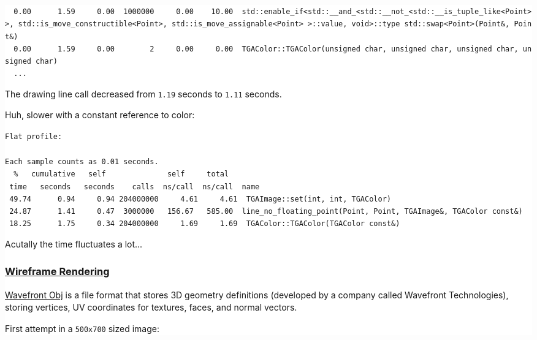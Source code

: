 ```
  0.00      1.59     0.00  1000000     0.00    10.00  std::enable_if<std::__and_<std::__not_<std::__is_tuple_like<Point> >, std::is_move_constructible<Point>, std::is_move_assignable<Point> >::value, void>::type std::swap<Point>(Point&, Point&)
  0.00      1.59     0.00        2     0.00     0.00  TGAColor::TGAColor(unsigned char, unsigned char, unsigned char, unsigned char)
  ... 
```

The drawing line call decreased from `1.19` seconds to `1.11` seconds.

Huh, slower with a constant reference to color:
```
Flat profile:

Each sample counts as 0.01 seconds.
  %   cumulative   self              self     total           
 time   seconds   seconds    calls  ns/call  ns/call  name    
 49.74      0.94     0.94 204000000     4.61     4.61  TGAImage::set(int, int, TGAColor)
 24.87      1.41     0.47  3000000   156.67   585.00  line_no_floating_point(Point, Point, TGAImage&, TGAColor const&)
 18.25      1.75     0.34 204000000     1.69     1.69  TGAColor::TGAColor(TGAColor const&)

```

Acutally the time fluctuates a lot...

### [Wireframe Rendering](https://github.com/ssloy/tinyrenderer/wiki/Lesson-1:-Bresenham%E2%80%99s-Line-Drawing-Algorithm#wireframe-rendering)

[Wavefront Obj](https://en.wikipedia.org/wiki/Wavefront_.obj_file) is a file format that stores 3D geometry definitions (developed by a company called Wavefront Technologies), storing vertices, UV coordinates for textures, faces, and normal vectors.

First attempt in a `500x700` sized image:
